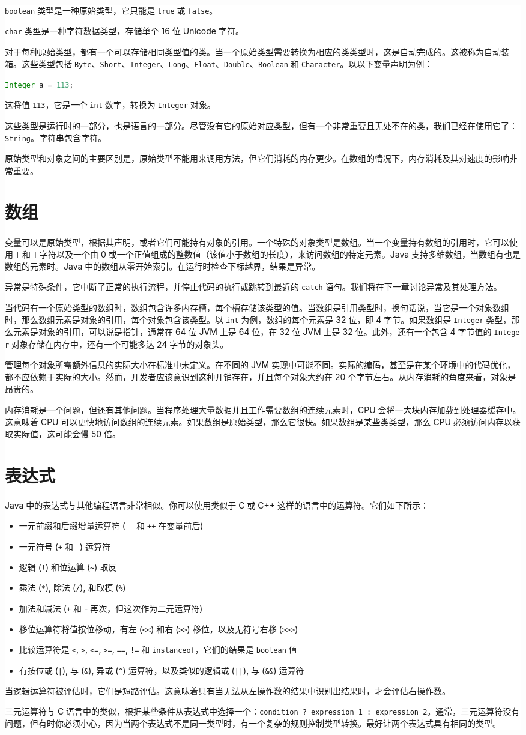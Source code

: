 `boolean` 类型是一种原始类型，它只能是 `true` 或 `false`。

`char` 类型是一种字符数据类型，存储单个 16 位 Unicode 字符。

对于每种原始类型，都有一个可以存储相同类型值的类。当一个原始类型需要转换为相应的类类型时，这是自动完成的。这被称为自动装箱。这些类型包括 `Byte`、`Short`、`Integer`、`Long`、`Float`、`Double`、`Boolean` 和 `Character`。以以下变量声明为例：

```java
Integer a = 113;

```

这将值 `113`，它是一个 `int` 数字，转换为 `Integer` 对象。

这些类型是运行时的一部分，也是语言的一部分。尽管没有它的原始对应类型，但有一个非常重要且无处不在的类，我们已经在使用它了：`String`。字符串包含字符。

原始类型和对象之间的主要区别是，原始类型不能用来调用方法，但它们消耗的内存更少。在数组的情况下，内存消耗及其对速度的影响非常重要。

# 数组

变量可以是原始类型，根据其声明，或者它们可能持有对象的引用。一个特殊的对象类型是数组。当一个变量持有数组的引用时，它可以使用 `[` 和 `]` 字符以及一个由 0 或一个正值组成的整数值（该值小于数组的长度），来访问数组的特定元素。Java 支持多维数组，当数组有也是数组的元素时。Java 中的数组从零开始索引。在运行时检查下标越界，结果是异常。

异常是特殊条件，它中断了正常的执行流程，并停止代码的执行或跳转到最近的 `catch` 语句。我们将在下一章讨论异常及其处理方法。

当代码有一个原始类型的数组时，数组包含许多内存槽，每个槽存储该类型的值。当数组是引用类型时，换句话说，当它是一个对象数组时，那么数组元素是对象的引用，每个对象包含该类型。以 `int` 为例，数组的每个元素是 32 位，即 4 字节。如果数组是 `Integer` 类型，那么元素是对象的引用，可以说是指针，通常在 64 位 JVM 上是 64 位，在 32 位 JVM 上是 32 位。此外，还有一个包含 4 字节值的 `Integer` 对象存储在内存中，还有一个可能多达 24 字节的对象头。

管理每个对象所需额外信息的实际大小在标准中未定义。在不同的 JVM 实现中可能不同。实际的编码，甚至是在某个环境中的代码优化，都不应依赖于实际的大小。然而，开发者应该意识到这种开销存在，并且每个对象大约在 20 个字节左右。从内存消耗的角度来看，对象是昂贵的。

内存消耗是一个问题，但还有其他问题。当程序处理大量数据并且工作需要数组的连续元素时，CPU 会将一大块内存加载到处理器缓存中。这意味着 CPU 可以更快地访问数组的连续元素。如果数组是原始类型，那么它很快。如果数组是某些类类型，那么 CPU 必须访问内存以获取实际值，这可能会慢 50 倍。

# 表达式

Java 中的表达式与其他编程语言非常相似。你可以使用类似于 C 或 C++ 这样的语言中的运算符。它们如下所示：

+   一元前缀和后缀增量运算符 (`--` 和 `++` 在变量前后)

+   一元符号 (`+` 和 `-`) 运算符

+   逻辑 (`!`) 和位运算 (`~`) 取反

+   乘法 (`*`), 除法 (`/`), 和取模 (`%`)

+   加法和减法 (`+` 和 - 再次，但这次作为二元运算符)

+   移位运算符将值按位移动，有左 (`<<`) 和右 (`>>`) 移位，以及无符号右移 (`>>>`)

+   比较运算符是 `<`, `>`, `<=`, `>=`, `==`, `!=` 和 `instanceof`，它们的结果是 `boolean` 值

+   有按位或 (`|`), 与 (`&`), 异或 (`^`) 运算符，以及类似的逻辑或 (`||`), 与 (`&&`) 运算符

当逻辑运算符被评估时，它们是短路评估。这意味着只有当无法从左操作数的结果中识别出结果时，才会评估右操作数。

三元运算符与 C 语言中的类似，根据某些条件从表达式中选择一个：`condition ? expression 1 : expression 2`。通常，三元运算符没有问题，但有时你必须小心，因为当两个表达式不是同一类型时，有一个复杂的规则控制类型转换。最好让两个表达式具有相同的类型。
